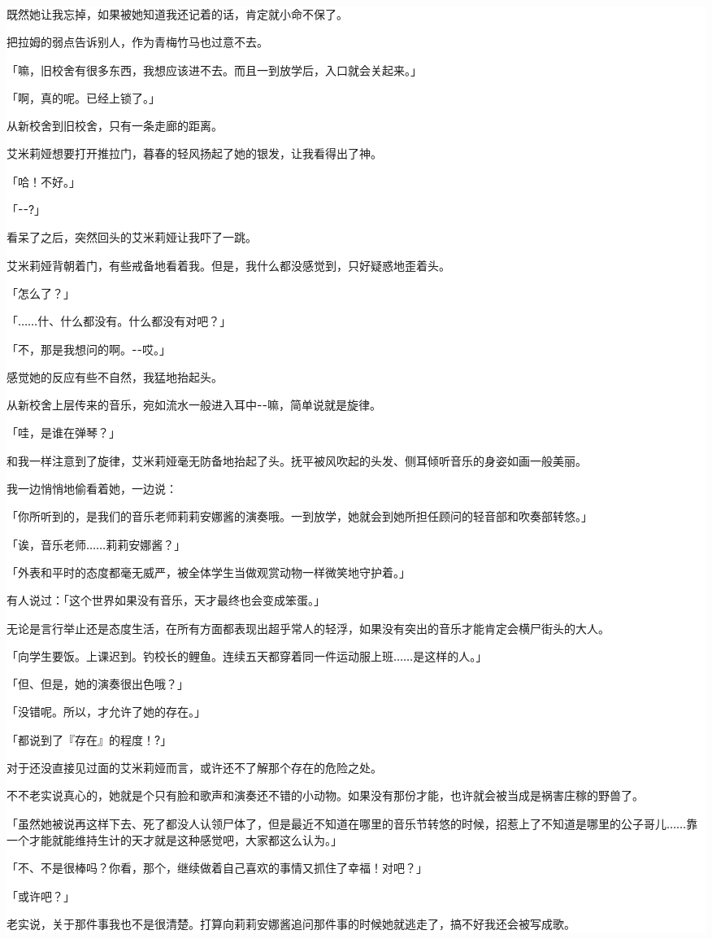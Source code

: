 既然她让我忘掉，如果被她知道我还记着的话，肯定就小命不保了。

把拉姆的弱点告诉别人，作为青梅竹马也过意不去。

「嘛，旧校舍有很多东西，我想应该进不去。而且一到放学后，入口就会关起来。」

「啊，真的呢。已经上锁了。」

从新校舍到旧校舍，只有一条走廊的距离。

艾米莉娅想要打开推拉门，暮春的轻风扬起了她的银发，让我看得出了神。

「哈！不好。」

「--?」

看呆了之后，突然回头的艾米莉娅让我吓了一跳。

艾米莉娅背朝着门，有些戒备地看着我。但是，我什么都没感觉到，只好疑惑地歪着头。

「怎么了？」

「……什、什么都没有。什么都没有对吧？」

「不，那是我想问的啊。--哎。」

感觉她的反应有些不自然，我猛地抬起头。

从新校舍上层传来的音乐，宛如流水一般进入耳中--嘛，简单说就是旋律。

「哇，是谁在弹琴？」

和我一样注意到了旋律，艾米莉娅毫无防备地抬起了头。抚平被风吹起的头发、侧耳倾听音乐的身姿如画一般美丽。

我一边悄悄地偷看着她，一边说：

「你所听到的，是我们的音乐老师莉莉安娜酱的演奏哦。一到放学，她就会到她所担任顾问的轻音部和吹奏部转悠。」

「诶，音乐老师……莉莉安娜酱？」

「外表和平时的态度都毫无威严，被全体学生当做观赏动物一样微笑地守护着。」

有人说过：「这个世界如果没有音乐，天才最终也会变成笨蛋。」

无论是言行举止还是态度生活，在所有方面都表现出超乎常人的轻浮，如果没有突出的音乐才能肯定会横尸街头的大人。

「向学生要饭。上课迟到。钓校长的鲤鱼。连续五天都穿着同一件运动服上班……是这样的人。」

「但、但是，她的演奏很出色哦？」

「没错呢。所以，才允许了她的存在。」

「都说到了『存在』的程度！?」

对于还没直接见过面的艾米莉娅而言，或许还不了解那个存在的危险之处。

不不老实说真心的，她就是个只有脸和歌声和演奏还不错的小动物。如果没有那份才能，也许就会被当成是祸害庄稼的野兽了。

「虽然她被说再这样下去、死了都没人认领尸体了，但是最近不知道在哪里的音乐节转悠的时候，招惹上了不知道是哪里的公子哥儿……靠一个才能就能维持生计的天才就是这种感觉吧，大家都这么认为。」

「不、不是很棒吗？你看，那个，继续做着自己喜欢的事情又抓住了幸福！对吧？」

「或许吧？」

老实说，关于那件事我也不是很清楚。打算向莉莉安娜酱追问那件事的时候她就逃走了，搞不好我还会被写成歌。
